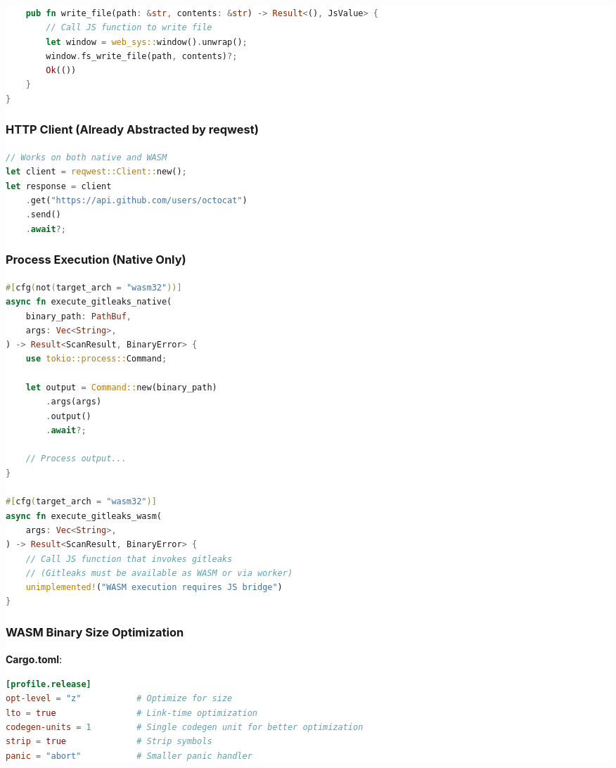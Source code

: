 ```rust
    pub fn write_file(path: &str, contents: &str) -> Result<(), JsValue> {
        // Call JS function to write file
        let window = web_sys::window().unwrap();
        window.fs_write_file(path, contents)?;
        Ok(())
    }
}
```

### HTTP Client (Already Abstracted by reqwest)

```rust
// Works on both native and WASM
let client = reqwest::Client::new();
let response = client
    .get("https://api.github.com/users/octocat")
    .send()
    .await?;
```

### Process Execution (Native Only)

```rust
#[cfg(not(target_arch = "wasm32"))]
async fn execute_gitleaks_native(
    binary_path: PathBuf,
    args: Vec<String>,
) -> Result<ScanResult, BinaryError> {
    use tokio::process::Command;

    let output = Command::new(binary_path)
        .args(args)
        .output()
        .await?;

    // Process output...
}

#[cfg(target_arch = "wasm32")]
async fn execute_gitleaks_wasm(
    args: Vec<String>,
) -> Result<ScanResult, BinaryError> {
    // Call JS function that invokes gitleaks
    // (Gitleaks must be available as WASM or via worker)
    unimplemented!("WASM execution requires JS bridge")
}
```

### WASM Binary Size Optimization

**Cargo.toml**:
```toml
[profile.release]
opt-level = "z"           # Optimize for size
lto = true                # Link-time optimization
codegen-units = 1         # Single codegen unit for better optimization
strip = true              # Strip symbols
panic = "abort"           # Smaller panic handler
```
